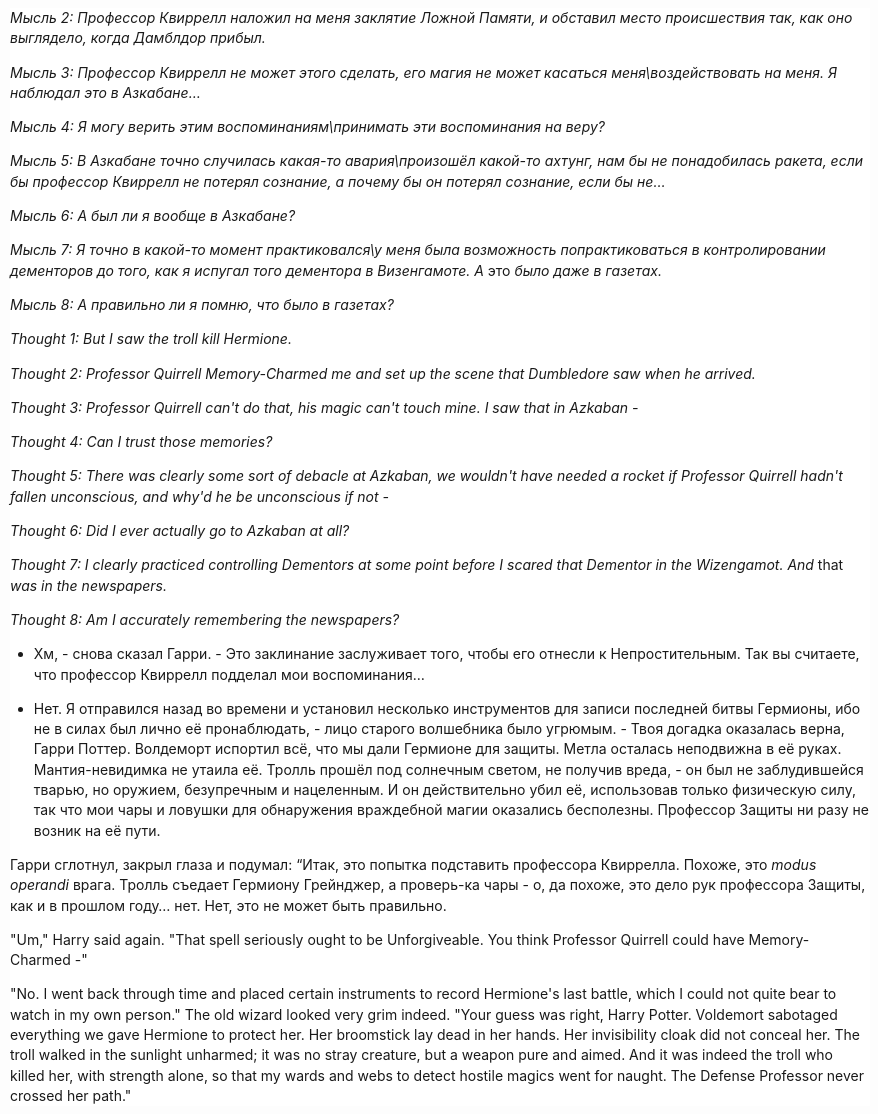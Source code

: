 *Мысль 2: Профессор Квиррелл наложил на меня заклятие Ложной Памяти, и обставил место происшествия так, как оно выглядело, когда Дамблдор прибыл.* 

*Мысль 3: Профессор Квиррелл не может этого сделать, его магия не может касаться меня\\воздействовать на меня. Я наблюдал это в Азкабане…*

*Мысль 4: Я могу верить этим воспоминаниям\\принимать эти воспоминания на веру?*

*Мысль 5: В Азкабане точно случилась какая-то авария\\произошёл какой-то ахтунг, нам бы не понадобилась ракета, если бы профессор Квиррелл не потерял сознание, а почему бы он потерял сознание, если бы не…*

*Мысль 6: А был ли я вообще в Азкабане?* 

*Мысль 7: Я точно в какой-то момент практиковался\\у меня была возможность попрактиковаться в контролировании дементоров до того, как я испугал того дементора в Визенгамоте. А* это *было даже в газетах.* 

*Мысль 8: А правильно ли я помню, что было в газетах?*

*Thought 1: But I saw the troll kill Hermione.*

*Thought 2: Professor Quirrell Memory-Charmed me and set up the scene that Dumbledore saw when he arrived.*

*Thought 3: Professor Quirrell can't do that, his magic can't touch mine. I saw that in Azkaban -*

*Thought 4: Can I trust those memories?*

*Thought 5: There was clearly some sort of debacle at Azkaban, we wouldn't have needed a rocket if Professor Quirrell hadn't fallen unconscious, and why'd he be unconscious if not -*

*Thought 6: Did I ever actually go to Azkaban at all?*

*Thought 7: I clearly practiced controlling Dementors at some point before I scared that Dementor in the Wizengamot. And* that *was in the newspapers.*

*Thought 8: Am I accurately remembering the newspapers?*

- Хм, - снова сказал Гарри. - Это заклинание заслуживает того, чтобы его отнесли к Непростительным. Так вы считаете, что профессор Квиррелл подделал мои воспоминания…

- Нет. Я отправился назад во времени и установил несколько инструментов для записи последней битвы Гермионы, ибо не в силах был лично её пронаблюдать, - лицо старого волшебника было угрюмым. - Твоя догадка оказалась верна, Гарри Поттер. Волдеморт испортил всё, что мы дали Гермионе для защиты. Метла осталась неподвижна в её руках. Мантия-невидимка не утаила её. Тролль прошёл под солнечным светом, не получив вреда, - он был не заблудившейся тварью, но оружием, безупречным и нацеленным. И он действительно убил её, использовав только физическую силу, так что мои чары и ловушки для обнаружения враждебной магии оказались бесполезны. Профессор Защиты ни разу не возник на её пути.

Гарри сглотнул, закрыл глаза и подумал: “Итак, это попытка подставить профессора Квиррелла. Похоже, это *modus operandi* врага. Тролль съедает Гермиону Грейнджер, а проверь-ка чары - о, да похоже, это дело рук профессора Защиты, как и в прошлом году… нет. Нет, это не может быть правильно. 

"Um," Harry said again. "That spell seriously ought to be Unforgiveable. You think Professor Quirrell could have Memory-Charmed -"

"No. I went back through time and placed certain instruments to record Hermione's last battle, which I could not quite bear to watch in my own person." The old wizard looked very grim indeed. "Your guess was right, Harry Potter. Voldemort sabotaged everything we gave Hermione to protect her. Her broomstick lay dead in her hands. Her invisibility cloak did not conceal her. The troll walked in the sunlight unharmed; it was no stray creature, but a weapon pure and aimed. And it was indeed the troll who killed her, with strength alone, so that my wards and webs to detect hostile magics went for naught. The Defense Professor never crossed her path."
